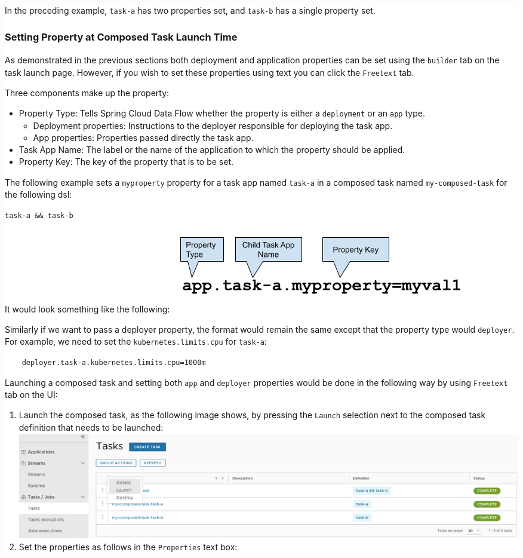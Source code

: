 In the preceding example, `task-a` has two properties set, and `task-b` has a single property set.

### Setting Property at Composed Task Launch Time

As demonstrated in the previous sections both deployment and application properties can be set using the `builder` tab on the task launch page.
However, if you wish to set these properties using text you can click the `Freetext` tab.

Three components make up the property:

- Property Type: Tells Spring Cloud Data Flow whether the property is either a `deployment` or an `app` type.
  - Deployment properties: Instructions to the deployer responsible for deploying the task app.
  - App properties: Properties passed directly the task app.
- Task App Name: The label or the name of the application to which the property should be applied.
- Property Key: The key of the property that is to be set.

The following example sets a `myproperty` property for a task app named `task-a` in a composed task named `my-composed-task` for the following dsl:

```
task-a && task-b
```

It would look something like the following:
![Property Diagram](images/SCDF-composed-task-child-property-diagram.png)

Similarly if we want to pass a deployer property, the format would remain the same except that the property type would `deployer`. For example, we need to set the `kubernetes.limits.cpu` for `task-a`:

```
    deployer.task-a.kubernetes.limits.cpu=1000m
```

Launching a composed task and setting both `app` and `deployer` properties would be done in the following way by using `Freetext` tab on the UI:

1. Launch the composed task, as the following image shows, by pressing the `Launch` selection next to the composed task definition that needs to be launched:
   ![Specify Which Composed Task to Launch](images/SCDF-composed-task-child-property-example-launch.png)
1. Set the properties as follows in the `Properties` text box:
